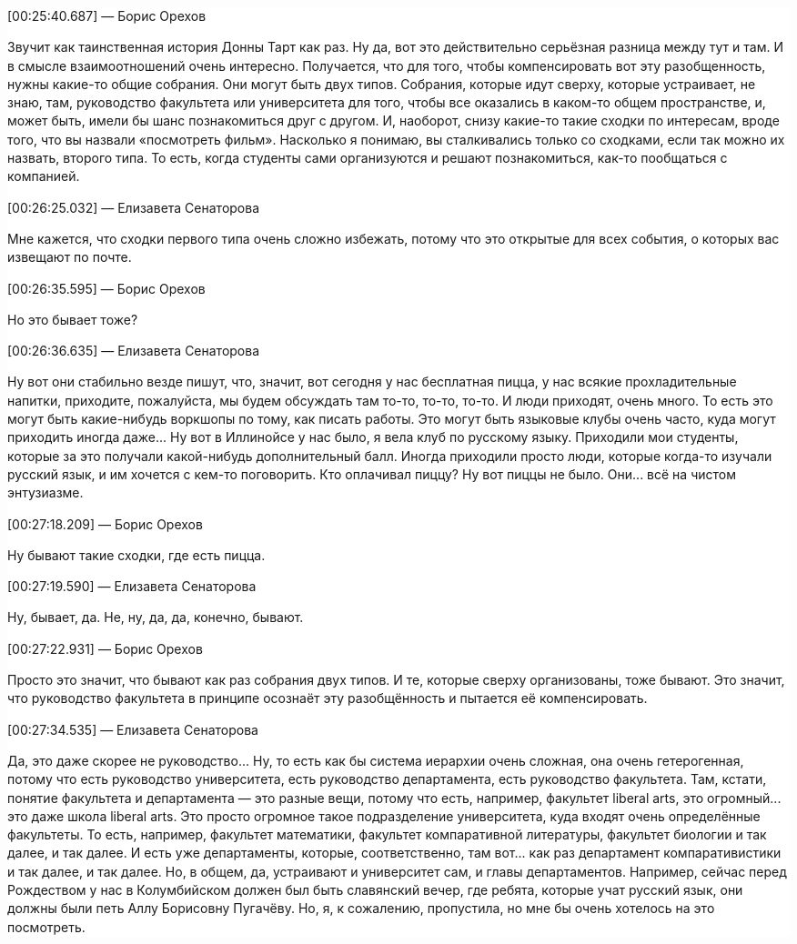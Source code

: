 \[00:25:40.687\] — Борис Орехов

Звучит как таинственная история Донны Тарт как раз. Ну да, вот это действительно серьёзная разница между тут и там. И в смысле взаимоотношений очень интересно. Получается, что для того, чтобы компенсировать вот эту разобщенность, нужны какие-то общие собрания. Они могут быть двух типов. Собрания, которые идут сверху, которые устраивает, не знаю, там, руководство факультета или университета для того, чтобы все оказались в каком-то общем пространстве, и, может быть, имели бы шанс познакомиться друг с другом. И, наоборот, снизу какие-то такие сходки по интересам, вроде того, что вы назвали «посмотреть фильм». Насколько я понимаю, вы сталкивались только со сходками, если так можно их назвать, второго типа. То есть, когда студенты сами организуются и решают познакомиться, как-то пообщаться с компанией.

\[00:26:25.032\] — Елизавета Сенаторова

Мне кажется, что сходки первого типа очень сложно избежать, потому что это открытые для всех события, о которых вас извещают по почте.

\[00:26:35.595\] — Борис Орехов

Но это бывает тоже?

\[00:26:36.635\] — Елизавета Сенаторова

Ну вот они стабильно везде пишут, что, значит, вот сегодня у нас бесплатная пицца, у нас всякие прохладительные напитки, приходите, пожалуйста, мы будем обсуждать там то-то, то-то, то-то. И люди приходят, очень много. То есть это могут быть какие-нибудь воркшопы по тому, как писать работы. Это могут быть языковые клубы очень часто, куда могут приходить иногда даже... Ну вот в Иллинойсе у нас было, я вела клуб по русскому языку. Приходили мои студенты, которые за это получали какой-нибудь дополнительный балл. Иногда приходили просто люди, которые когда-то изучали русский язык, и им хочется с кем-то поговорить. Кто оплачивал пиццу? Ну вот пиццы не было. Они... всё на чистом энтузиазме.

\[00:27:18.209\] — Борис Орехов

Ну бывают такие сходки, где есть пицца.

\[00:27:19.590\] — Елизавета Сенаторова

Ну, бывает, да. Не, ну, да, да, конечно, бывают.

\[00:27:22.931\] — Борис Орехов

Просто это значит, что бывают как раз собрания двух типов. И те, которые сверху организованы, тоже бывают. Это значит, что руководство факультета в принципе осознаёт эту разобщённость и пытается её компенсировать.

\[00:27:34.535\] — Елизавета Сенаторова

Да, это даже скорее не руководство... Ну, то есть как бы система иерархии очень сложная, она очень гетерогенная, потому что есть руководство университета, есть руководство департамента, есть руководство факультета. Там, кстати, понятие факультета и департамента — это разные вещи, потому что есть, например, факультет liberal arts, это огромный... это даже школа liberal arts. Это просто огромное такое подразделение университета, куда входят очень определённые факультеты. То есть, например, факультет математики, факультет компаративной литературы, факультет биологии и так далее, и так далее. И есть уже департаменты, которые, соответственно, там вот... как раз департамент компаративистики и так далее, и так далее. Но, в общем, да, устраивают и университет сам, и главы департаментов. Например, сейчас перед Рождеством у нас в Колумбийском должен был быть славянский вечер, где ребята, которые учат русский язык, они должны были петь Аллу Борисовну Пугачёву. Но, я, к сожалению, пропустила, но мне бы очень хотелось на это посмотреть.
